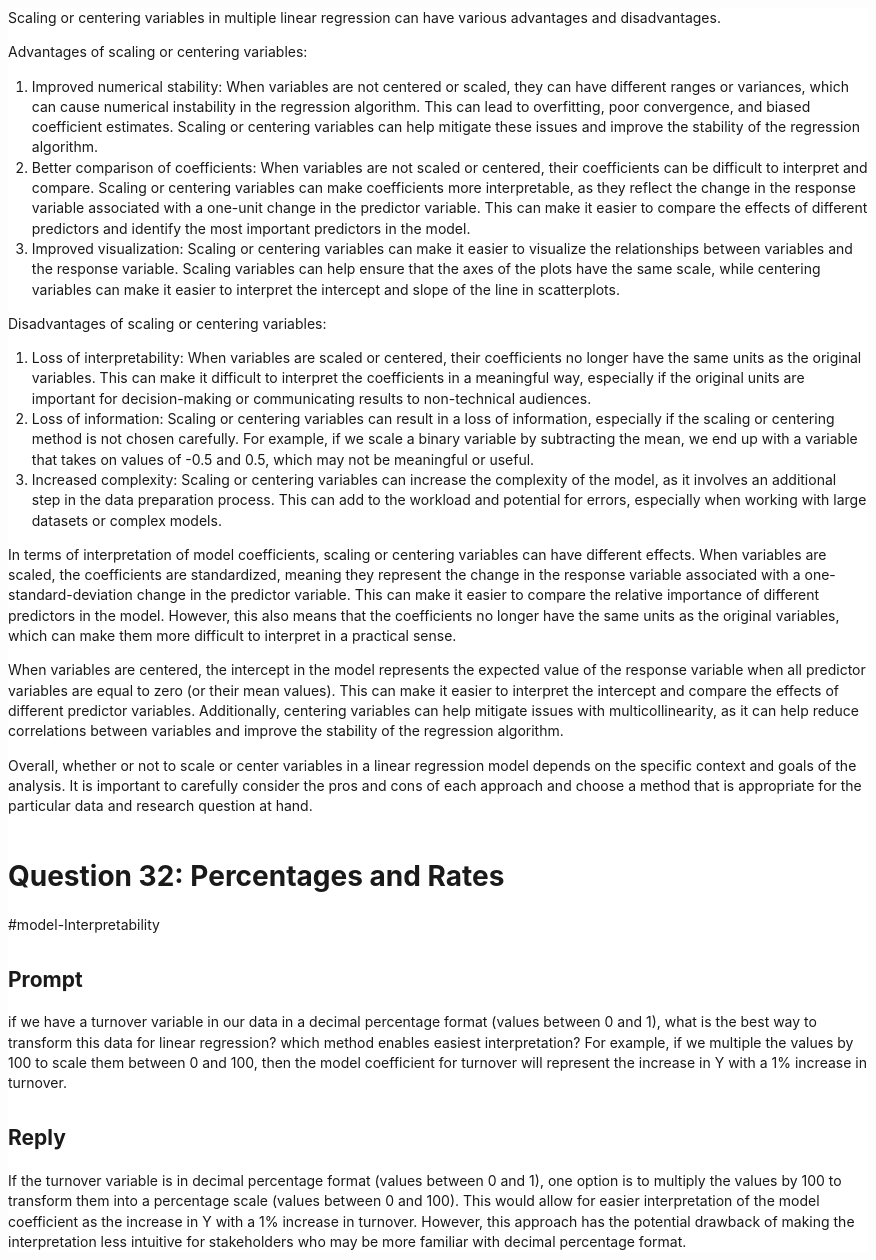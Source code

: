 Scaling or centering variables in multiple linear regression can have various advantages and disadvantages.

Advantages of scaling or centering variables:

1.  Improved numerical stability: When variables are not centered or scaled, they can have different ranges or variances, which can cause numerical instability in the regression algorithm. This can lead to overfitting, poor convergence, and biased coefficient estimates. Scaling or centering variables can help mitigate these issues and improve the stability of the regression algorithm.
2.  Better comparison of coefficients: When variables are not scaled or centered, their coefficients can be difficult to interpret and compare. Scaling or centering variables can make coefficients more interpretable, as they reflect the change in the response variable associated with a one-unit change in the predictor variable. This can make it easier to compare the effects of different predictors and identify the most important predictors in the model.
3.  Improved visualization: Scaling or centering variables can make it easier to visualize the relationships between variables and the response variable. Scaling variables can help ensure that the axes of the plots have the same scale, while centering variables can make it easier to interpret the intercept and slope of the line in scatterplots.

Disadvantages of scaling or centering variables:

1.  Loss of interpretability: When variables are scaled or centered, their coefficients no longer have the same units as the original variables. This can make it difficult to interpret the coefficients in a meaningful way, especially if the original units are important for decision-making or communicating results to non-technical audiences.
2.  Loss of information: Scaling or centering variables can result in a loss of information, especially if the scaling or centering method is not chosen carefully. For example, if we scale a binary variable by subtracting the mean, we end up with a variable that takes on values of -0.5 and 0.5, which may not be meaningful or useful.
3.  Increased complexity: Scaling or centering variables can increase the complexity of the model, as it involves an additional step in the data preparation process. This can add to the workload and potential for errors, especially when working with large datasets or complex models.

In terms of interpretation of model coefficients, scaling or centering variables can have different effects. When variables are scaled, the coefficients are standardized, meaning they represent the change in the response variable associated with a one-standard-deviation change in the predictor variable. This can make it easier to compare the relative importance of different predictors in the model. However, this also means that the coefficients no longer have the same units as the original variables, which can make them more difficult to interpret in a practical sense.

When variables are centered, the intercept in the model represents the expected value of the response variable when all predictor variables are equal to zero (or their mean values). This can make it easier to interpret the intercept and compare the effects of different predictor variables. Additionally, centering variables can help mitigate issues with multicollinearity, as it can help reduce correlations between variables and improve the stability of the regression algorithm.

Overall, whether or not to scale or center variables in a linear regression model depends on the specific context and goals of the analysis. It is important to carefully consider the pros and cons of each approach and choose a method that is appropriate for the particular data and research question at hand.
# Question 32: Percentages and Rates
#model-Interpretability 
## Prompt
if we have a turnover variable in our data in a decimal percentage format (values between 0 and 1), what is the best way to transform this data for linear regression? which method enables easiest interpretation? For example, if we multiple the values by 100 to scale them between 0 and 100, then the model coefficient for turnover will represent the increase in Y with a 1% increase in turnover.
## Reply
If the turnover variable is in decimal percentage format (values between 0 and 1), one option is to multiply the values by 100 to transform them into a percentage scale (values between 0 and 100). This would allow for easier interpretation of the model coefficient as the increase in Y with a 1% increase in turnover. However, this approach has the potential drawback of making the interpretation less intuitive for stakeholders who may be more familiar with decimal percentage format.